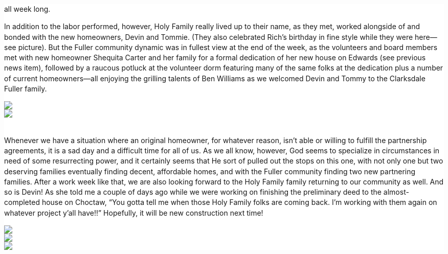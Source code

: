 all week long.

In addition to the labor performed, however, Holy Family really lived up
to their name, as they met, worked alongside of and bonded with the new
homeowners, Devin and Tommie.  (They also celebrated Rich’s birthday in
fine style while they were here—see picture). But the Fuller community
dynamic was in fullest view at the end of the week, as the volunteers and
board members met with new homeowner Shequita Carter and her family for
a formal dedication of her new house on Edwards (see previous news item),
followed by a raucous potluck at the volunteer dorm featuring many of the same
folks at the dedication plus a number of current homeowners—all enjoying
the grilling talents of Ben Williams as we welcomed Devin and Tommy to the
Clarksdale Fuller family.

<div class="row">
  <div class="large-6 columns">
    <img src="../../images/posts/90-choctaw/image6.jpeg">
  </div>
  <div class="large-6 columns">
    <img src="../../images/posts/90-choctaw/image7.jpeg">
  </div>
</div>
<br/>

Whenever we have a situation where an original homeowner, for whatever
reason, isn’t able or willing to fulfill the partnership agreements, it
is a sad day and a difficult time for all of us.  As we all know, however,
God seems to specialize in circumstances in need of some resurrecting power,
and it certainly seems that He sort of pulled out the stops on this one,
with not only one but two deserving families eventually finding decent,
affordable homes, and with the Fuller community finding two new partnering
families. After a work week like that, we are also looking forward to the
Holy Family family returning to our community as well.  And so is Devin!
As she told me a couple of days ago while we were working on finishing the
preliminary deed to the almost-completed house on Choctaw, “You gotta
tell me when those Holy Family folks are coming back.  I’m working with
them again on whatever project y’all have!!”  Hopefully, it will be new
construction next time!

<div class="row">
  <div class="large-4 columns">
    <img src="../../images/posts/90-choctaw/image8.png">
  </div>
  <div class="large-4 columns">
    <img src="../../images/posts/90-choctaw/image9.jpeg">
  </div>
  <div class="large-4 columns">
    <img src="../../images/posts/90-choctaw/image10.jpeg">
  </div>
</div>
